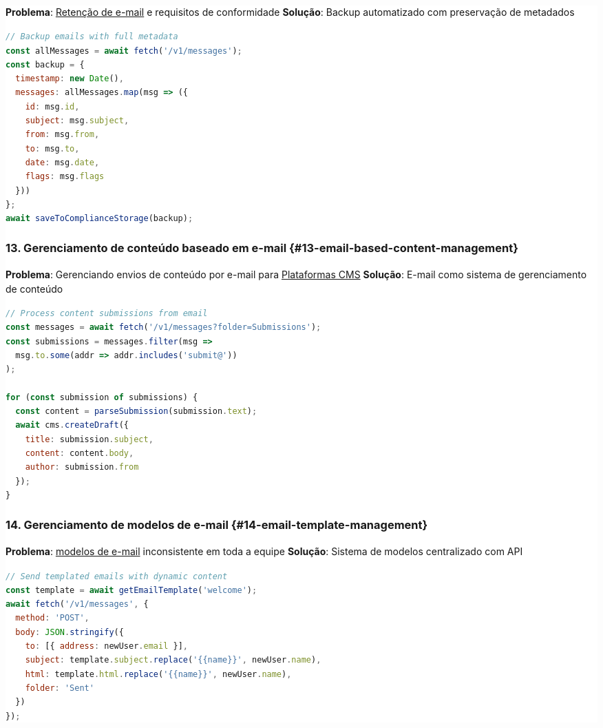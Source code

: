 **Problema**: [Retenção de e-mail](https://en.wikipedia.org/wiki/Email_retention_policy) e requisitos de conformidade
**Solução**: Backup automatizado com preservação de metadados

```javascript
// Backup emails with full metadata
const allMessages = await fetch('/v1/messages');
const backup = {
  timestamp: new Date(),
  messages: allMessages.map(msg => ({
    id: msg.id,
    subject: msg.subject,
    from: msg.from,
    to: msg.to,
    date: msg.date,
    flags: msg.flags
  }))
};
await saveToComplianceStorage(backup);
```

### 13. Gerenciamento de conteúdo baseado em e-mail {#13-email-based-content-management}

**Problema**: Gerenciando envios de conteúdo por e-mail para [Plataformas CMS](https://en.wikipedia.org/wiki/Content_management_system)
**Solução**: E-mail como sistema de gerenciamento de conteúdo

```javascript
// Process content submissions from email
const messages = await fetch('/v1/messages?folder=Submissions');
const submissions = messages.filter(msg =>
  msg.to.some(addr => addr.includes('submit@'))
);

for (const submission of submissions) {
  const content = parseSubmission(submission.text);
  await cms.createDraft({
    title: submission.subject,
    content: content.body,
    author: submission.from
  });
}
```

### 14. Gerenciamento de modelos de e-mail {#14-email-template-management}

**Problema**: [modelos de e-mail](https://en.wikipedia.org/wiki/Email_template) inconsistente em toda a equipe
**Solução**: Sistema de modelos centralizado com API

```javascript
// Send templated emails with dynamic content
const template = await getEmailTemplate('welcome');
await fetch('/v1/messages', {
  method: 'POST',
  body: JSON.stringify({
    to: [{ address: newUser.email }],
    subject: template.subject.replace('{{name}}', newUser.name),
    html: template.html.replace('{{name}}', newUser.name),
    folder: 'Sent'
  })
});
```
